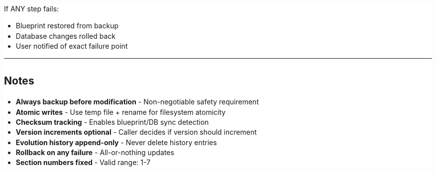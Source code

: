 If ANY step fails:
- Blueprint restored from backup
- Database changes rolled back
- User notified of exact failure point

---

## Notes

- **Always backup before modification** - Non-negotiable safety requirement
- **Atomic writes** - Use temp file + rename for filesystem atomicity
- **Checksum tracking** - Enables blueprint/DB sync detection
- **Version increments optional** - Caller decides if version should increment
- **Evolution history append-only** - Never delete history entries
- **Rollback on any failure** - All-or-nothing updates
- **Section numbers fixed** - Valid range: 1-7
